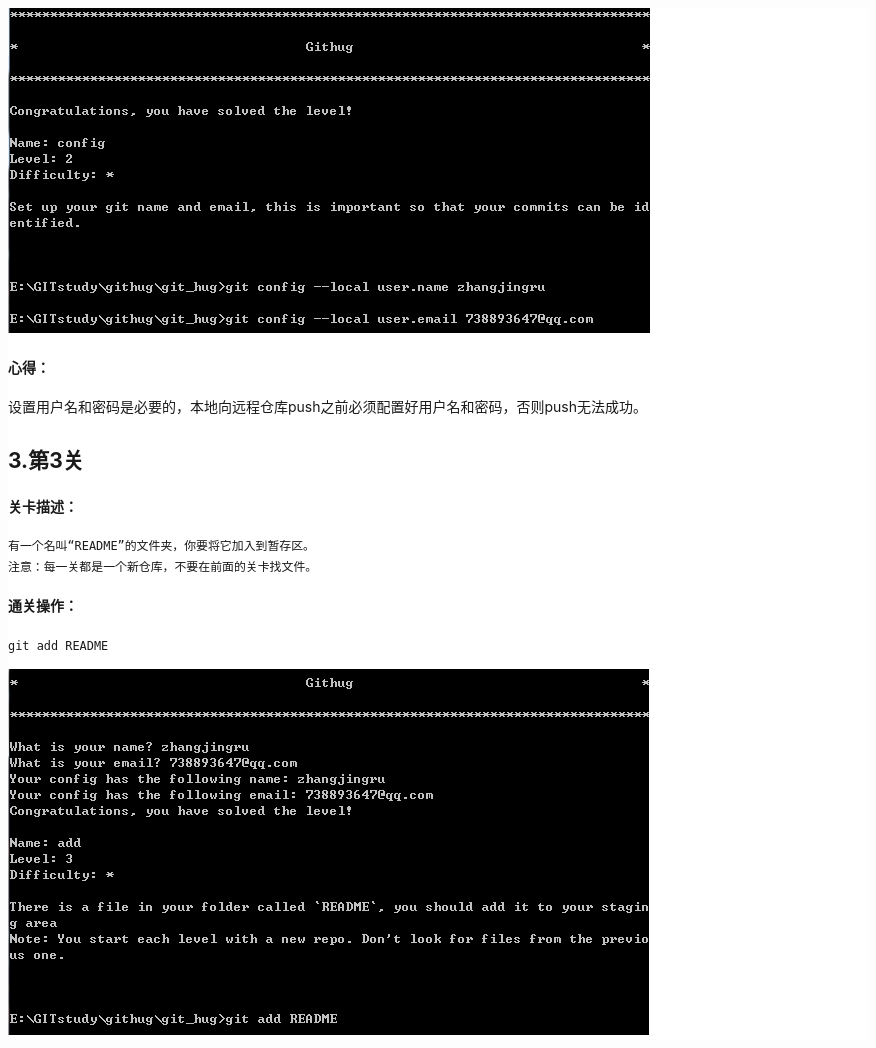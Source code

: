 ![2](git-picture\2.png)

#### 心得：

设置用户名和密码是必要的，本地向远程仓库push之前必须配置好用户名和密码，否则push无法成功。

## 3.第3关

####  关卡描述：

```undefined
有一个名叫“README”的文件夹，你要将它加入到暂存区。  
注意：每一关都是一个新仓库，不要在前面的关卡找文件。
```

#### 通关操作：

```csharp
git add README  
```

![3](git-picture\3.png)
